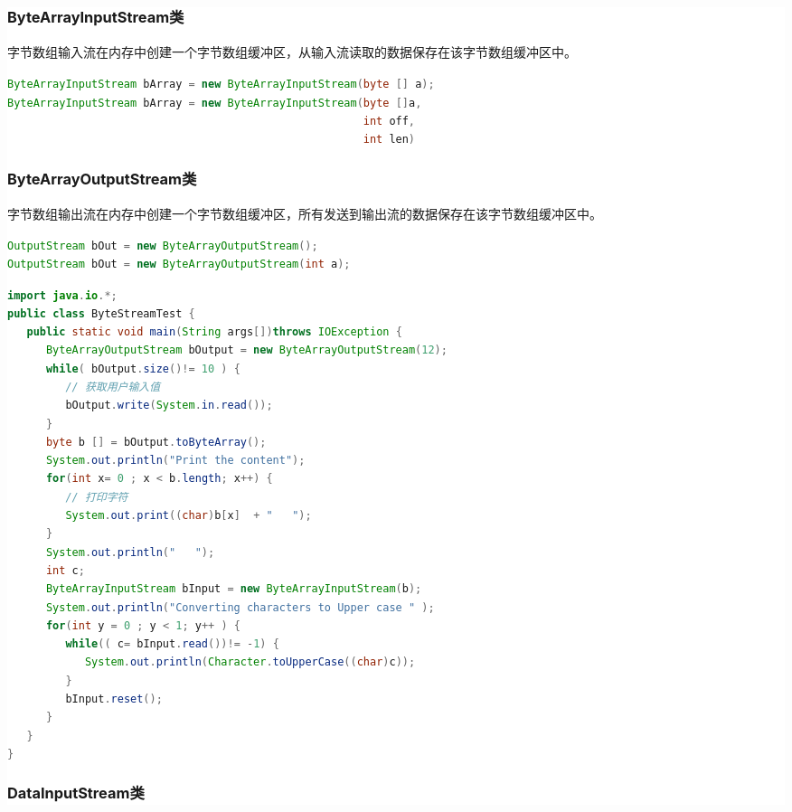 ### 

### 

### ByteArrayInputStream类

字节数组输入流在内存中创建一个字节数组缓冲区，从输入流读取的数据保存在该字节数组缓冲区中。

```java
ByteArrayInputStream bArray = new ByteArrayInputStream(byte [] a);
ByteArrayInputStream bArray = new ByteArrayInputStream(byte []a,
                                                       int off,
                                                       int len)
```

### ByteArrayOutputStream类

字节数组输出流在内存中创建一个字节数组缓冲区，所有发送到输出流的数据保存在该字节数组缓冲区中。

```java
OutputStream bOut = new ByteArrayOutputStream();
OutputStream bOut = new ByteArrayOutputStream(int a);
```

```java
import java.io.*; 
public class ByteStreamTest { 
   public static void main(String args[])throws IOException { 
      ByteArrayOutputStream bOutput = new ByteArrayOutputStream(12); 
      while( bOutput.size()!= 10 ) {
         // 获取用户输入值
         bOutput.write(System.in.read());
      } 
      byte b [] = bOutput.toByteArray();
      System.out.println("Print the content");
      for(int x= 0 ; x < b.length; x++) {
         // 打印字符
         System.out.print((char)b[x]  + "   ");
      }
      System.out.println("   "); 
      int c; 
      ByteArrayInputStream bInput = new ByteArrayInputStream(b); 
      System.out.println("Converting characters to Upper case " );
      for(int y = 0 ; y < 1; y++ ) {
         while(( c= bInput.read())!= -1) {
            System.out.println(Character.toUpperCase((char)c));
         }
         bInput.reset();
      }
   }
}
```

### DataInputStream类
